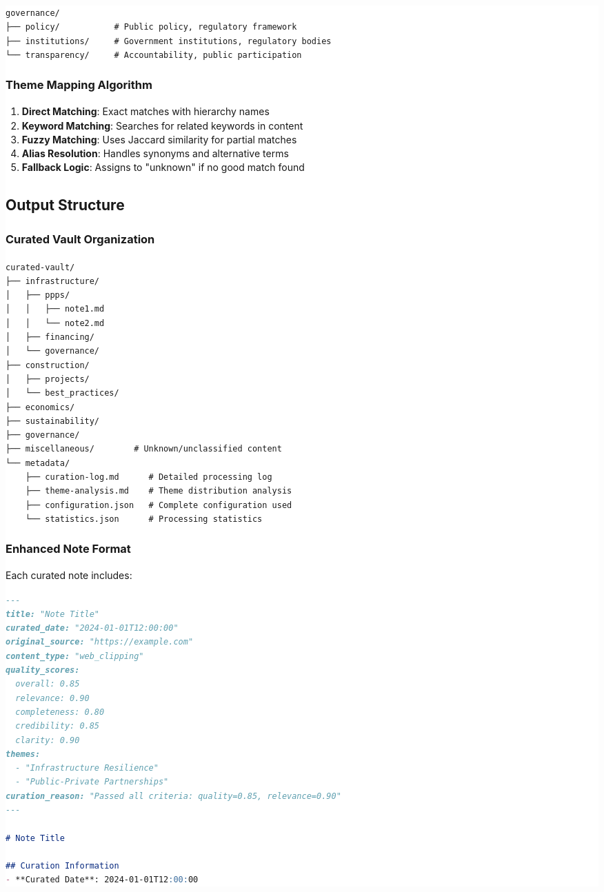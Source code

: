 ```
governance/
├── policy/           # Public policy, regulatory framework
├── institutions/     # Government institutions, regulatory bodies
└── transparency/     # Accountability, public participation
```

### Theme Mapping Algorithm
1. **Direct Matching**: Exact matches with hierarchy names
2. **Keyword Matching**: Searches for related keywords in content
3. **Fuzzy Matching**: Uses Jaccard similarity for partial matches
4. **Alias Resolution**: Handles synonyms and alternative terms
5. **Fallback Logic**: Assigns to "unknown" if no good match found

## Output Structure

### Curated Vault Organization
```
curated-vault/
├── infrastructure/
│   ├── ppps/
│   │   ├── note1.md
│   │   └── note2.md
│   ├── financing/
│   └── governance/
├── construction/
│   ├── projects/
│   └── best_practices/
├── economics/
├── sustainability/
├── governance/
├── miscellaneous/        # Unknown/unclassified content
└── metadata/
    ├── curation-log.md      # Detailed processing log
    ├── theme-analysis.md    # Theme distribution analysis
    ├── configuration.json   # Complete configuration used
    └── statistics.json      # Processing statistics
```

### Enhanced Note Format
Each curated note includes:

```markdown
---
title: "Note Title"
curated_date: "2024-01-01T12:00:00"
original_source: "https://example.com"
content_type: "web_clipping"
quality_scores:
  overall: 0.85
  relevance: 0.90
  completeness: 0.80
  credibility: 0.85
  clarity: 0.90
themes:
  - "Infrastructure Resilience"
  - "Public-Private Partnerships"
curation_reason: "Passed all criteria: quality=0.85, relevance=0.90"
---

# Note Title

## Curation Information
- **Curated Date**: 2024-01-01T12:00:00
```